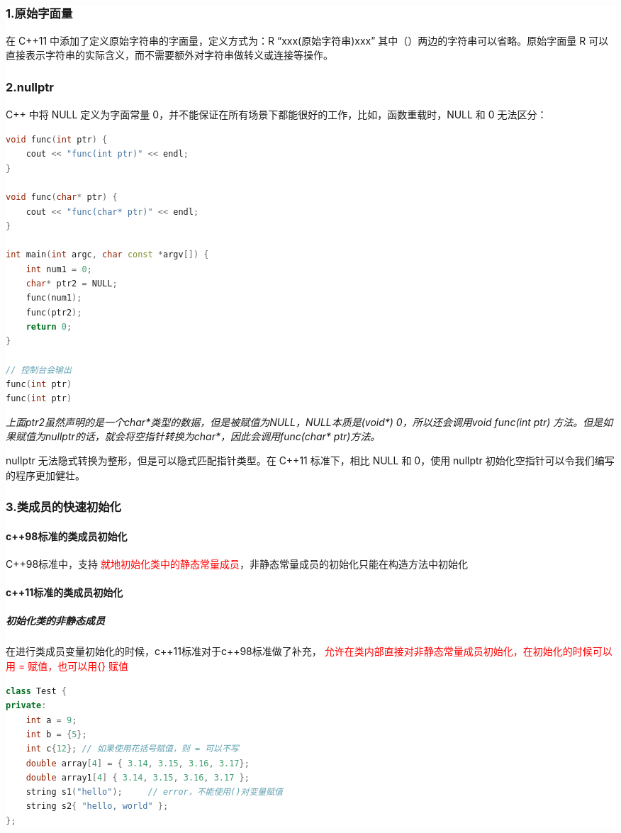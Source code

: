### 1.原始字面量

在 C++11 中添加了定义原始字符串的字面量，定义方式为：R “xxx(原始字符串)xxx” 其中（）两边的字符串可以省略。原始字面量 R 可以直接表示字符串的实际含义，而不需要额外对字符串做转义或连接等操作。

### 2.nullptr

C++ 中将 NULL 定义为字面常量 0，并不能保证在所有场景下都能很好的工作，比如，函数重载时，NULL 和 0 无法区分：

```C++
void func(int ptr) {
    cout << "func(int ptr)" << endl;
}

void func(char* ptr) {
    cout << "func(char* ptr)" << endl;
}

int main(int argc, char const *argv[]) {
    int num1 = 0;
    char* ptr2 = NULL;
    func(num1);
    func(ptr2);
    return 0;
}

// 控制台会输出
func(int ptr)
func(int ptr)
```

*上面ptr2虽然声明的是一个char\*类型的数据，但是被赋值为NULL，NULL本质是(void\*) 0，所以还会调用void func(int ptr) 方法。但是如果赋值为nullptr的话，就会将空指针转换为char\*，因此会调用func(char\* ptr)方法。*

nullptr 无法隐式转换为整形，但是可以隐式匹配指针类型。在 C++11 标准下，相比 NULL 和 0，使用 nullptr 初始化空指针可以令我们编写的程序更加健壮。

### 3.类成员的快速初始化

#### c++98标准的类成员初始化

C++98标准中，支持 <font color="red">就地初始化类中的静态常量成员</font>，非静态常量成员的初始化只能在构造方法中初始化

#### c++11标准的类成员初始化

##### 初始化类的非静态成员

在进行类成员变量初始化的时候，c++11标准对于c++98标准做了补充， <font color="red">允许在类内部直接对非静态常量成员初始化，在初始化的时候可以用 = 赋值，也可以用{} 赋值</font>

```cpp
class Test {
private:
    int a = 9;
    int b = {5};
    int c{12}; // 如果使用花括号赋值，则 = 可以不写
    double array[4] = { 3.14, 3.15, 3.16, 3.17};
    double array1[4] { 3.14, 3.15, 3.16, 3.17 };
    string s1("hello");     // error，不能使用()对变量赋值
    string s2{ "hello, world" };
};
```
